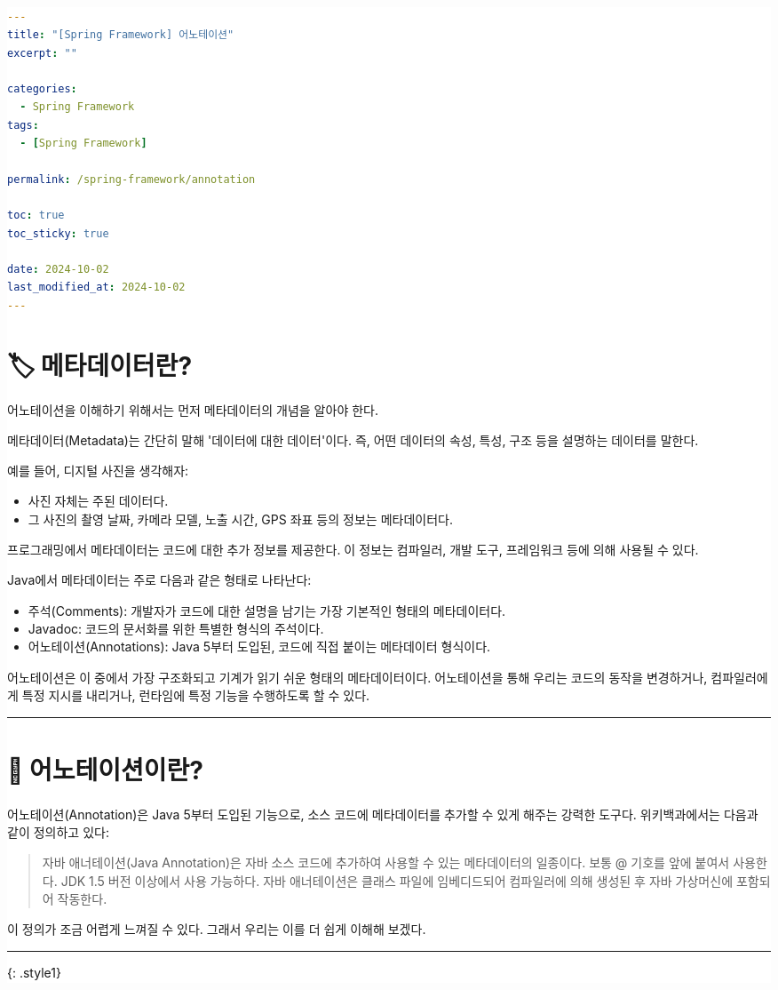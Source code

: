 ```yaml
---
title: "[Spring Framework] 어노테이션"
excerpt: ""

categories:
  - Spring Framework
tags:
  - [Spring Framework]

permalink: /spring-framework/annotation

toc: true
toc_sticky: true

date: 2024-10-02
last_modified_at: 2024-10-02
---
```


# 🏷️ 메타데이터란?

어노테이션을 이해하기 위해서는 먼저 메타데이터의 개념을 알아야 한다.

메타데이터(Metadata)는 간단히 말해 '데이터에 대한 데이터'이다. 즉, 어떤 데이터의 속성, 특성, 구조 등을 설명하는 데이터를 말한다. 

예를 들어, 디지털 사진을 생각해자:
- 사진 자체는 주된 데이터다.
- 그 사진의 촬영 날짜, 카메라 모델, 노출 시간, GPS 좌표 등의 정보는 메타데이터다.

프로그래밍에서 메타데이터는 코드에 대한 추가 정보를 제공한다. 이 정보는 컴파일러, 개발 도구, 프레임워크 등에 의해 사용될 수 있다.

Java에서 메타데이터는 주로 다음과 같은 형태로 나타난다:

- 주석(Comments): 개발자가 코드에 대한 설명을 남기는 가장 기본적인 형태의 메타데이터다.
- Javadoc: 코드의 문서화를 위한 특별한 형식의 주석이다.
- 어노테이션(Annotations): Java 5부터 도입된, 코드에 직접 붙이는 메타데이터 형식이다.

어노테이션은 이 중에서 가장 구조화되고 기계가 읽기 쉬운 형태의 메타데이터이다. 어노테이션을 통해 우리는 코드의 동작을 변경하거나, 컴파일러에게 특정 지시를 내리거나, 런타임에 특정 기능을 수행하도록 할 수 있다.

---

# 📌 어노테이션이란?

어노테이션(Annotation)은 Java 5부터 도입된 기능으로, 소스 코드에 메타데이터를 추가할 수 있게 해주는 강력한 도구다. 위키백과에서는 다음과 같이 정의하고 있다:

> 자바 애너테이션(Java Annotation)은 자바 소스 코드에 추가하여 사용할 수 있는 메타데이터의 일종이다. 보통 @ 기호를 앞에 붙여서 사용한다. JDK 1.5 버전 이상에서 사용 가능하다. 자바 애너테이션은 클래스 파일에 임베디드되어 컴파일러에 의해 생성된 후 자바 가상머신에 포함되어 작동한다.

이 정의가 조금 어렵게 느껴질 수 있다. 그래서 우리는 이를 더 쉽게 이해해 보겠다.

---
{: .style1}
